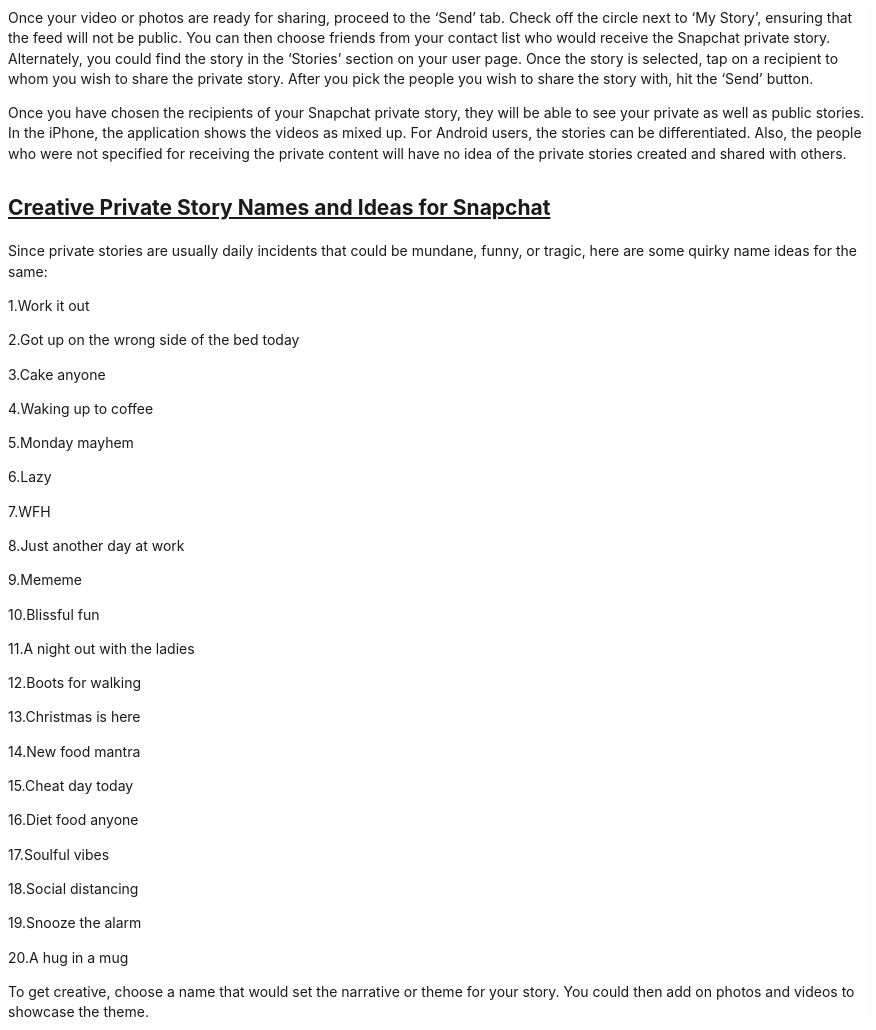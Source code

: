 Once your video or photos are ready for sharing, proceed to the ‘Send’ tab. Check off the circle next to ‘My Story’, ensuring that the feed will not be public. You can then choose friends from your contact list who would receive the Snapchat private story. Alternately, you could find the story in the ‘Stories’ section on your user page. Once the story is selected, tap on a recipient to whom you wish to share the private story. After you pick the people you wish to share the story with, hit the ‘Send’ button.

Once you have chosen the recipients of your Snapchat private story, they will be able to see your private as well as public stories. In the iPhone, the application shows the videos as mixed up. For Android users, the stories can be differentiated. Also, the people who were not specified for receiving the private content will have no idea of the private stories created and shared with others.

## [Creative Private Story Names and Ideas for Snapchat](https://tools.techidaily.com/wondershare/filmora/download/)

Since private stories are usually daily incidents that could be mundane, funny, or tragic, here are some quirky name ideas for the same:

1.Work it out

2.Got up on the wrong side of the bed today

3.Cake anyone

4.Waking up to coffee

5.Monday mayhem

6.Lazy

7.WFH

8.Just another day at work

9.Mememe

10.Blissful fun

11.A night out with the ladies

12.Boots for walking

13.Christmas is here

14.New food mantra

15.Cheat day today

16.Diet food anyone

17.Soulful vibes

18.Social distancing

19.Snooze the alarm

20.A hug in a mug

To get creative, choose a name that would set the narrative or theme for your story. You could then add on photos and videos to showcase the theme.
